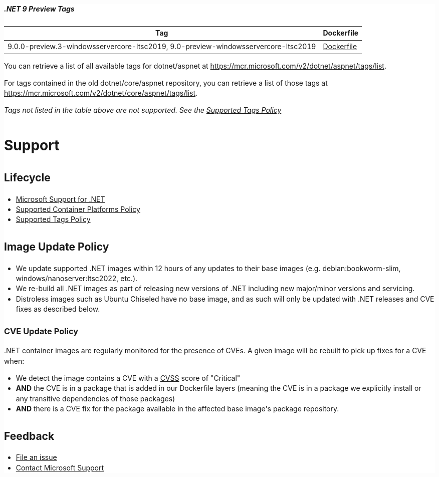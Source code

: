 ##### .NET 9 Preview Tags
Tag | Dockerfile
---------| ---------------
9.0.0-preview.3-windowsservercore-ltsc2019, 9.0-preview-windowsservercore-ltsc2019 | [Dockerfile](https://github.com/dotnet/dotnet-docker/blob/main/src/aspnet/9.0/windowsservercore-ltsc2019/amd64/Dockerfile)

You can retrieve a list of all available tags for dotnet/aspnet at https://mcr.microsoft.com/v2/dotnet/aspnet/tags/list.


For tags contained in the old dotnet/core/aspnet repository, you can retrieve a list of those tags at https://mcr.microsoft.com/v2/dotnet/core/aspnet/tags/list.

*Tags not listed in the table above are not supported. See the [Supported Tags Policy](https://github.com/dotnet/dotnet-docker/blob/main/documentation/supported-tags.md)*

# Support

## Lifecycle

* [Microsoft Support for .NET](https://github.com/dotnet/core/blob/main/support.md)
* [Supported Container Platforms Policy](https://github.com/dotnet/dotnet-docker/blob/main/documentation/supported-platforms.md)
* [Supported Tags Policy](https://github.com/dotnet/dotnet-docker/blob/main/documentation/supported-tags.md)

## Image Update Policy

* We update supported .NET images within 12 hours of any updates to their base images (e.g. debian:bookworm-slim, windows/nanoserver:ltsc2022, etc.).
* We re-build all .NET images as part of releasing new versions of .NET including new major/minor versions and servicing.
* Distroless images such as Ubuntu Chiseled have no base image, and as such will only be updated with .NET releases and CVE fixes as described below.

### CVE Update Policy

.NET container images are regularly monitored for the presence of CVEs. A given image will be rebuilt to pick up fixes for a CVE when:
* We detect the image contains a CVE with a [CVSS](https://nvd.nist.gov/vuln-metrics/cvss) score of "Critical"
* **AND** the CVE is in a package that is added in our Dockerfile layers (meaning the CVE is in a package we explicitly install or any transitive dependencies of those packages)
* **AND** there is a CVE fix for the package available in the affected base image's package repository.

## Feedback

* [File an issue](https://github.com/dotnet/dotnet-docker/issues/new/choose)
* [Contact Microsoft Support](https://support.microsoft.com/contactus/)
